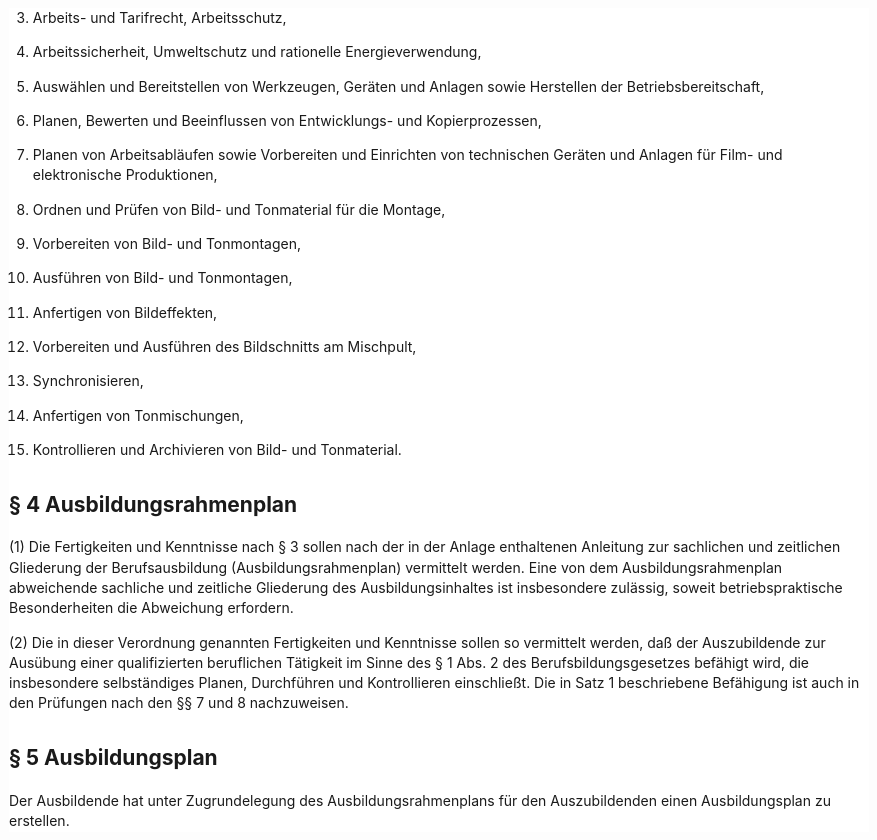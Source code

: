 3.  Arbeits- und Tarifrecht, Arbeitsschutz,


4.  Arbeitssicherheit, Umweltschutz und rationelle Energieverwendung,


5.  Auswählen und Bereitstellen von Werkzeugen, Geräten und Anlagen sowie
    Herstellen der Betriebsbereitschaft,


6.  Planen, Bewerten und Beeinflussen von Entwicklungs- und
    Kopierprozessen,


7.  Planen von Arbeitsabläufen sowie Vorbereiten und Einrichten von
    technischen Geräten und Anlagen für Film- und elektronische
    Produktionen,


8.  Ordnen und Prüfen von Bild- und Tonmaterial für die Montage,


9.  Vorbereiten von Bild- und Tonmontagen,


10. Ausführen von Bild- und Tonmontagen,


11. Anfertigen von Bildeffekten,


12. Vorbereiten und Ausführen des Bildschnitts am Mischpult,


13. Synchronisieren,


14. Anfertigen von Tonmischungen,


15. Kontrollieren und Archivieren von Bild- und Tonmaterial.

## § 4 Ausbildungsrahmenplan

(1) Die Fertigkeiten und Kenntnisse nach § 3 sollen nach der in der
Anlage enthaltenen Anleitung zur sachlichen und zeitlichen Gliederung
der Berufsausbildung (Ausbildungsrahmenplan) vermittelt werden. Eine
von dem Ausbildungsrahmenplan abweichende sachliche und zeitliche
Gliederung des Ausbildungsinhaltes ist insbesondere zulässig, soweit
betriebspraktische Besonderheiten die Abweichung erfordern.

(2) Die in dieser Verordnung genannten Fertigkeiten und Kenntnisse
sollen so vermittelt werden, daß der Auszubildende zur Ausübung einer
qualifizierten beruflichen Tätigkeit im Sinne des § 1 Abs. 2 des
Berufsbildungsgesetzes befähigt wird, die insbesondere selbständiges
Planen, Durchführen und Kontrollieren einschließt. Die in Satz 1
beschriebene Befähigung ist auch in den Prüfungen nach den §§ 7 und 8
nachzuweisen.

## § 5 Ausbildungsplan

Der Ausbildende hat unter Zugrundelegung des Ausbildungsrahmenplans
für den Auszubildenden einen Ausbildungsplan zu erstellen.
